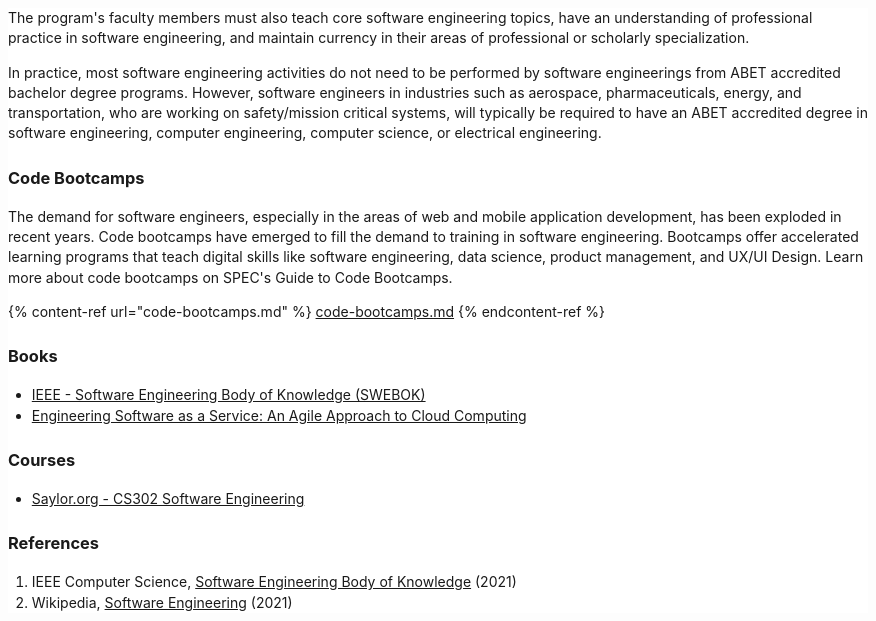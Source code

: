 The program's faculty members must also teach core software engineering topics, have an understanding of professional practice in software engineering, and maintain currency in their areas of professional or scholarly specialization.

In practice, most software engineering activities do not need to be performed by software engineerings from ABET accredited bachelor degree programs. However, software engineers in industries such as aerospace, pharmaceuticals, energy, and transportation, who are working on safety/mission critical systems, will typically be required to have an ABET accredited degree in software engineering, computer engineering, computer science, or electrical engineering.

### Code Bootcamps

The demand for software engineers, especially in the areas of web and mobile application development, has been exploded in recent years. Code bootcamps have emerged to fill the demand to training in software engineering. Bootcamps offer accelerated learning programs that teach digital skills like software engineering, data science, product management, and UX/UI Design. Learn more about code bootcamps on SPEC's Guide to Code Bootcamps.

{% content-ref url="code-bootcamps.md" %}
[code-bootcamps.md](code-bootcamps.md)
{% endcontent-ref %}

### Books

* [IEEE - Software Engineering Body of Knowledge (SWEBOK)](https://www.computer.org/education/bodies-of-knowledge/software-engineering)
* [Engineering Software as a Service: An Agile Approach to Cloud Computing](http://www.saasbook.info)

### Courses

* [Saylor.org - CS302 Software Engineering](https://learn.saylor.org/course/view.php?id=73)

### References

1. IEEE Computer Science, [Software Engineering Body of Knowledge](https://www.computer.org/education/bodies-of-knowledge/software-engineering) (2021)
2. Wikipedia, [Software Engineering](https://en.wikipedia.org/wiki/Software\_engineering) (2021)
